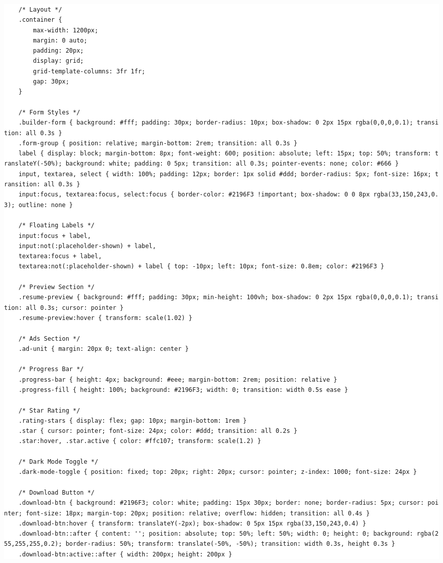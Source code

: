         /* Layout */
        .container {
            max-width: 1200px;
            margin: 0 auto;
            padding: 20px;
            display: grid;
            grid-template-columns: 3fr 1fr;
            gap: 30px;
        }

        /* Form Styles */
        .builder-form { background: #fff; padding: 30px; border-radius: 10px; box-shadow: 0 2px 15px rgba(0,0,0,0.1); transition: all 0.3s }
        .form-group { position: relative; margin-bottom: 2rem; transition: all 0.3s }
        label { display: block; margin-bottom: 8px; font-weight: 600; position: absolute; left: 15px; top: 50%; transform: translateY(-50%); background: white; padding: 0 5px; transition: all 0.3s; pointer-events: none; color: #666 }
        input, textarea, select { width: 100%; padding: 12px; border: 1px solid #ddd; border-radius: 5px; font-size: 16px; transition: all 0.3s }
        input:focus, textarea:focus, select:focus { border-color: #2196F3 !important; box-shadow: 0 0 8px rgba(33,150,243,0.3); outline: none }
        
        /* Floating Labels */
        input:focus + label,
        input:not(:placeholder-shown) + label,
        textarea:focus + label,
        textarea:not(:placeholder-shown) + label { top: -10px; left: 10px; font-size: 0.8em; color: #2196F3 }

        /* Preview Section */
        .resume-preview { background: #fff; padding: 30px; min-height: 100vh; box-shadow: 0 2px 15px rgba(0,0,0,0.1); transition: all 0.3s; cursor: pointer }
        .resume-preview:hover { transform: scale(1.02) }

        /* Ads Section */
        .ad-unit { margin: 20px 0; text-align: center }

        /* Progress Bar */
        .progress-bar { height: 4px; background: #eee; margin-bottom: 2rem; position: relative }
        .progress-fill { height: 100%; background: #2196F3; width: 0; transition: width 0.5s ease }

        /* Star Rating */
        .rating-stars { display: flex; gap: 10px; margin-bottom: 1rem }
        .star { cursor: pointer; font-size: 24px; color: #ddd; transition: all 0.2s }
        .star:hover, .star.active { color: #ffc107; transform: scale(1.2) }

        /* Dark Mode Toggle */
        .dark-mode-toggle { position: fixed; top: 20px; right: 20px; cursor: pointer; z-index: 1000; font-size: 24px }

        /* Download Button */
        .download-btn { background: #2196F3; color: white; padding: 15px 30px; border: none; border-radius: 5px; cursor: pointer; font-size: 18px; margin-top: 20px; position: relative; overflow: hidden; transition: all 0.4s }
        .download-btn:hover { transform: translateY(-2px); box-shadow: 0 5px 15px rgba(33,150,243,0.4) }
        .download-btn::after { content: ''; position: absolute; top: 50%; left: 50%; width: 0; height: 0; background: rgba(255,255,255,0.2); border-radius: 50%; transform: translate(-50%, -50%); transition: width 0.3s, height 0.3s }
        .download-btn:active::after { width: 200px; height: 200px }
